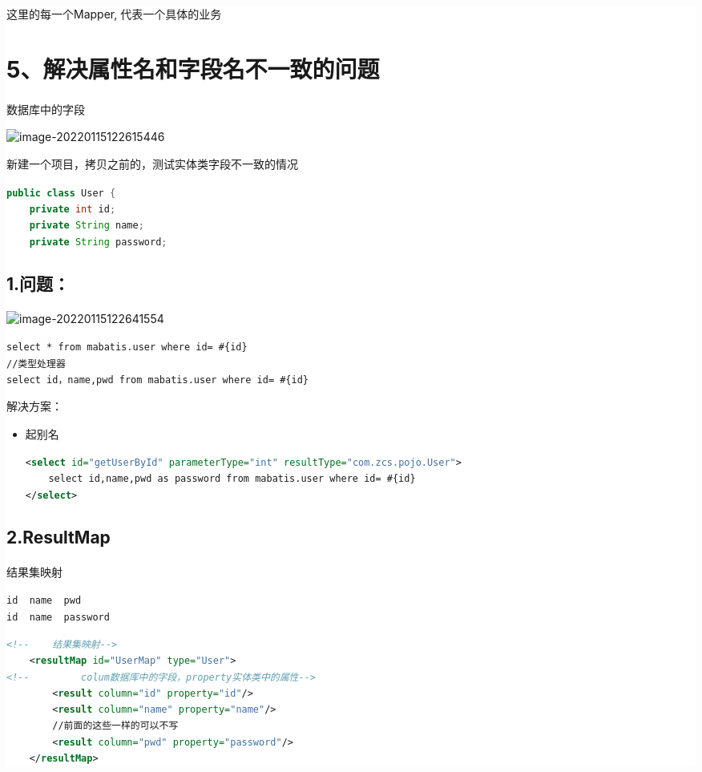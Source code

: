 这里的每一个Mapper, 代表一个具体的业务



# 5、解决属性名和字段名不一致的问题

数据库中的字段

![image-20220115122615446](https://gitee.com/yishenlaoban/git-typore/raw/master/image_my/image-20220115122615446.png)

新建一个项目，拷贝之前的，测试实体类字段不一致的情况

```java
public class User {
    private int id;
    private String name;
    private String password;
```

## 1.问题：

![image-20220115122641554](https://gitee.com/yishenlaoban/git-typore/raw/master/image_my/image-20220115122641554.png)

```xml
select * from mabatis.user where id= #{id}
//类型处理器
select id，name,pwd from mabatis.user where id= #{id}
```



解决方案：

* 起别名

  ```xml 
  <select id="getUserById" parameterType="int" resultType="com.zcs.pojo.User">
      select id,name,pwd as password from mabatis.user where id= #{id}
  </select>
  ```

   

## 2.ResultMap

结果集映射

```xml
id  name  pwd
id  name  password
```

```xml
<!--    结果集映射-->
    <resultMap id="UserMap" type="User">
<!--         colum数据库中的字段，property实体类中的属性-->
        <result column="id" property="id"/>
        <result column="name" property="name"/>
        //前面的这些一样的可以不写
        <result column="pwd" property="password"/>
    </resultMap>
```
